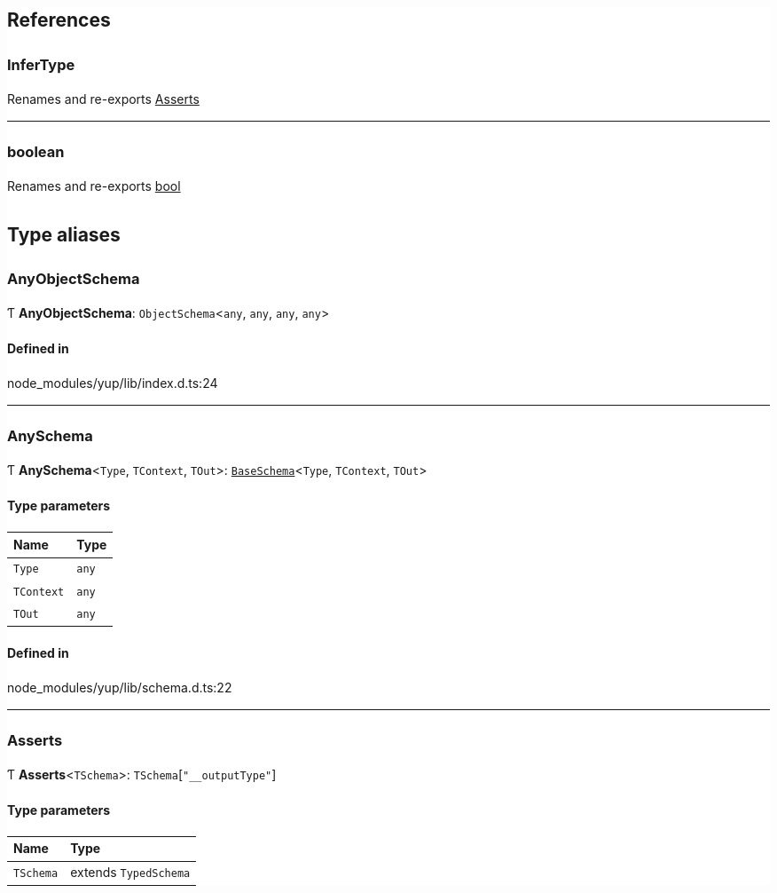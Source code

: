 ## References

### InferType

Renames and re-exports [Asserts](../wiki/MultilanguageYup#asserts)

___

### boolean

Renames and re-exports [bool](../wiki/MultilanguageYup#bool)

## Type aliases

### AnyObjectSchema

Ƭ **AnyObjectSchema**: `ObjectSchema`<`any`, `any`, `any`, `any`\>

#### Defined in

node_modules/yup/lib/index.d.ts:24

___

### AnySchema

Ƭ **AnySchema**<`Type`, `TContext`, `TOut`\>: [`BaseSchema`](../wiki/MultilanguageYup.BaseSchema)<`Type`, `TContext`, `TOut`\>

#### Type parameters

| Name | Type |
| :------ | :------ |
| `Type` | `any` |
| `TContext` | `any` |
| `TOut` | `any` |

#### Defined in

node_modules/yup/lib/schema.d.ts:22

___

### Asserts

Ƭ **Asserts**<`TSchema`\>: `TSchema`[``"__outputType"``]

#### Type parameters

| Name | Type |
| :------ | :------ |
| `TSchema` | extends `TypedSchema` |
